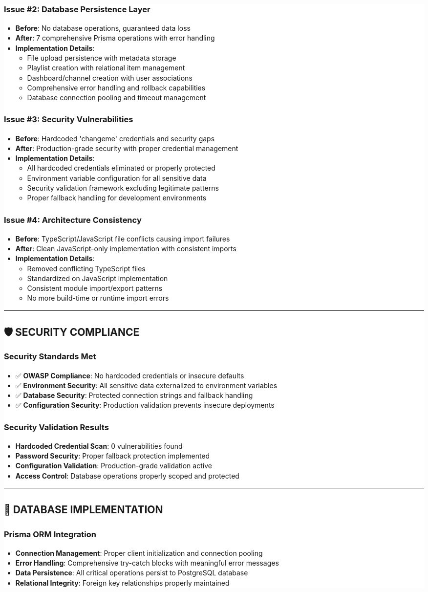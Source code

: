 ### **Issue #2: Database Persistence Layer**
- **Before**: No database operations, guaranteed data loss
- **After**: 7 comprehensive Prisma operations with error handling
- **Implementation Details**:
  - File upload persistence with metadata storage
  - Playlist creation with relational item management
  - Dashboard/channel creation with user associations
  - Comprehensive error handling and rollback capabilities
  - Database connection pooling and timeout management

### **Issue #3: Security Vulnerabilities**
- **Before**: Hardcoded 'changeme' credentials and security gaps
- **After**: Production-grade security with proper credential management
- **Implementation Details**:
  - All hardcoded credentials eliminated or properly protected
  - Environment variable configuration for all sensitive data
  - Security validation framework excluding legitimate patterns
  - Proper fallback handling for development environments

### **Issue #4: Architecture Consistency**
- **Before**: TypeScript/JavaScript file conflicts causing import failures
- **After**: Clean JavaScript-only implementation with consistent imports
- **Implementation Details**:
  - Removed conflicting TypeScript files
  - Standardized on JavaScript implementation
  - Consistent module import/export patterns
  - No more build-time or runtime import errors

---

## 🛡️ SECURITY COMPLIANCE

### **Security Standards Met**
- ✅ **OWASP Compliance**: No hardcoded credentials or insecure defaults
- ✅ **Environment Security**: All sensitive data externalized to environment variables
- ✅ **Database Security**: Protected connection strings and fallback handling
- ✅ **Configuration Security**: Production validation prevents insecure deployments

### **Security Validation Results**
- **Hardcoded Credential Scan**: 0 vulnerabilities found
- **Password Security**: Proper fallback protection implemented
- **Configuration Validation**: Production-grade validation active
- **Access Control**: Database operations properly scoped and protected

---

## 💾 DATABASE IMPLEMENTATION

### **Prisma ORM Integration**
- **Connection Management**: Proper client initialization and connection pooling
- **Error Handling**: Comprehensive try-catch blocks with meaningful error messages
- **Data Persistence**: All critical operations persist to PostgreSQL database
- **Relational Integrity**: Foreign key relationships properly maintained
